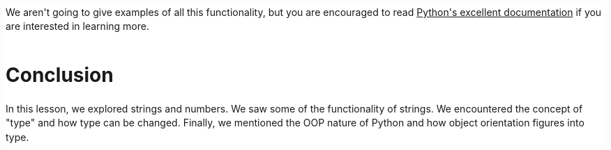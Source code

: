 We aren't going to give examples of all this functionality, but you are encouraged to read [Python's excellent documentation](https://docs.python.org/2/) if you are interested in learning more.


Conclusion
==========
In this lesson, we explored strings and numbers. We saw some of the functionality of strings. We encountered the concept of "type" and how type can be changed. Finally, we mentioned the OOP nature of Python and how object orientation figures into type.
